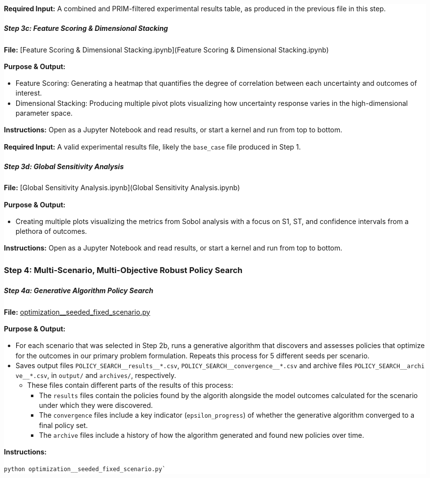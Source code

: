 **Required Input:** A combined and PRIM-filtered experimental results table, as produced in the previous file in this step.

##### Step 3c: Feature Scoring & Dimensional Stacking

**File:** [Feature Scoring & Dimensional Stacking.ipynb](Feature Scoring & Dimensional Stacking.ipynb) 

**Purpose & Output:** 
* Feature Scoring: Generating a heatmap that quantifies the degree of correlation between each uncertainty and outcomes of interest.
* Dimensional Stacking: Producing multiple pivot plots visualizing how uncertainty response varies in the high-dimensional parameter space.

**Instructions:** Open as a Jupyter Notebook and read results, or start a kernel and run from top to bottom.

**Required Input:** A valid experimental results file, likely the `base_case` file produced in Step 1.

##### Step 3d: Global Sensitivity Analysis

**File:** [Global Sensitivity Analysis.ipynb](Global Sensitivity Analysis.ipynb) 

**Purpose & Output:** 
* Creating multiple plots visualizing the metrics from Sobol analysis with a focus on S1, ST, and confidence intervals from a plethora of outcomes.

**Instructions:** Open as a Jupyter Notebook and read results, or start a kernel and run from top to bottom.


### Step 4: Multi-Scenario, Multi-Objective Robust Policy Search


##### Step 4a: Generative Algorithm Policy Search

**File:** [optimization__seeded_fixed_scenario.py](optimization__seeded_fixed_scenario.py)

**Purpose & Output:** 
* For each scenario that was selected in Step 2b, runs a generative algorithm that discovers and assesses policies that optimize for the outcomes in our primary problem formulation. Repeats this process for 5 different seeds per scenario. 
* Saves output files `POLICY_SEARCH__results__*.csv`, `POLICY_SEARCH__convergence__*.csv` and archive files `POLICY_SEARCH__archive__*.csv`, in `output/` and `archives/`, respectively.
  * These files contain different parts of the results of this process:
    * The `results` files contain the policies found by the algorith alongside the model outcomes calculated for the scenario under which they were discovered.
    * The `convergence` files include a key indicator (`epsilon_progress`) of whether the generative algorithm converged to a final policy set.
    * The `archive` files include a history of how the algorithm generated and found new policies over time.

**Instructions:** 

```
python optimization__seeded_fixed_scenario.py`
```
